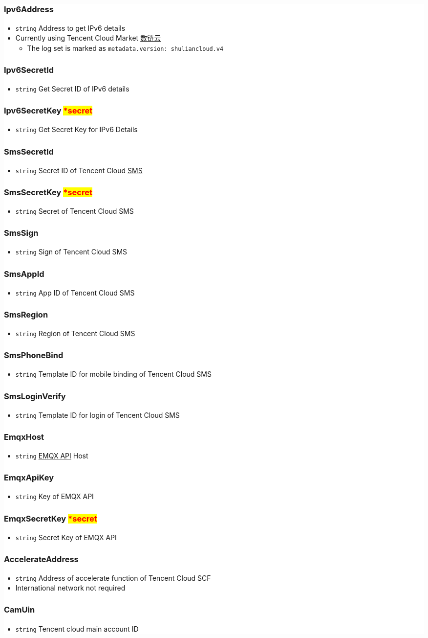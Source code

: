 ### Ipv6Address

* `string` Address to get IPv6 details
* Currently using Tencent Cloud Market [数链云](https://market.cloud.tencent.com/products/38620)
  * The log set is marked as `metadata.version: shuliancloud.v4`

### Ipv6SecretId

* `string` Get Secret ID of IPv6 details

### Ipv6SecretKey <mark style="color:red;">\*secret</mark>

* `string` Get Secret Key for IPv6 Details

### SmsSecretId

* `string` Secret ID of Tencent Cloud [SMS](https://cloud.tencent.com/document/product/382/37745)

### SmsSecretKey <mark style="color:red;">\*secret</mark>

* `string` Secret of Tencent Cloud SMS

### SmsSign

* `string` Sign of Tencent Cloud SMS

### SmsAppId

* `string` App ID of Tencent Cloud SMS

### SmsRegion

* `string` Region of Tencent Cloud SMS

### SmsPhoneBind

* `string` Template ID for mobile binding of Tencent Cloud SMS

### SmsLoginVerify

* `string` Template ID for login of Tencent Cloud SMS

### EmqxHost

* `string` [EMQX API](https://www.emqx.io/docs/zh/v5.1/admin/api-docs.html) Host

### EmqxApiKey

* `string` Key of EMQX API

### EmqxSecretKey <mark style="color:red;">\*secret</mark>

* `string` Secret Key of EMQX API

### AccelerateAddress

* `string` Address of accelerate function of Tencent Cloud SCF
* International network not required

### CamUin

* `string` Tencent cloud main account ID
